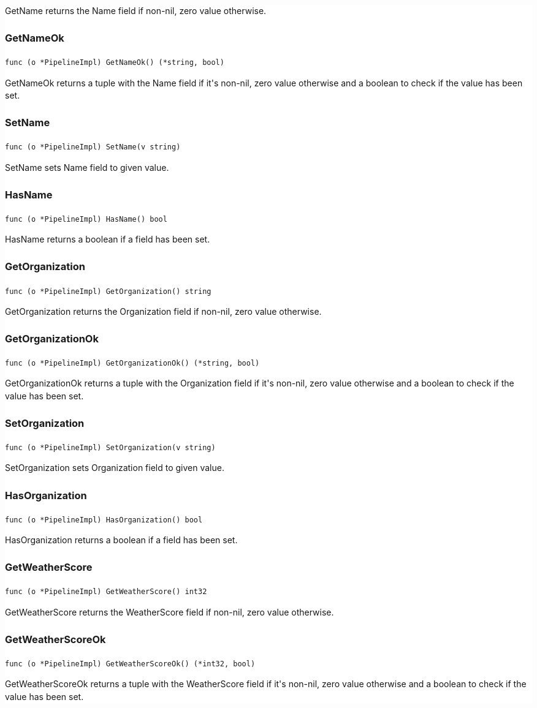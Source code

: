 GetName returns the Name field if non-nil, zero value otherwise.

### GetNameOk

`func (o *PipelineImpl) GetNameOk() (*string, bool)`

GetNameOk returns a tuple with the Name field if it's non-nil, zero value otherwise
and a boolean to check if the value has been set.

### SetName

`func (o *PipelineImpl) SetName(v string)`

SetName sets Name field to given value.

### HasName

`func (o *PipelineImpl) HasName() bool`

HasName returns a boolean if a field has been set.

### GetOrganization

`func (o *PipelineImpl) GetOrganization() string`

GetOrganization returns the Organization field if non-nil, zero value otherwise.

### GetOrganizationOk

`func (o *PipelineImpl) GetOrganizationOk() (*string, bool)`

GetOrganizationOk returns a tuple with the Organization field if it's non-nil, zero value otherwise
and a boolean to check if the value has been set.

### SetOrganization

`func (o *PipelineImpl) SetOrganization(v string)`

SetOrganization sets Organization field to given value.

### HasOrganization

`func (o *PipelineImpl) HasOrganization() bool`

HasOrganization returns a boolean if a field has been set.

### GetWeatherScore

`func (o *PipelineImpl) GetWeatherScore() int32`

GetWeatherScore returns the WeatherScore field if non-nil, zero value otherwise.

### GetWeatherScoreOk

`func (o *PipelineImpl) GetWeatherScoreOk() (*int32, bool)`

GetWeatherScoreOk returns a tuple with the WeatherScore field if it's non-nil, zero value otherwise
and a boolean to check if the value has been set.
